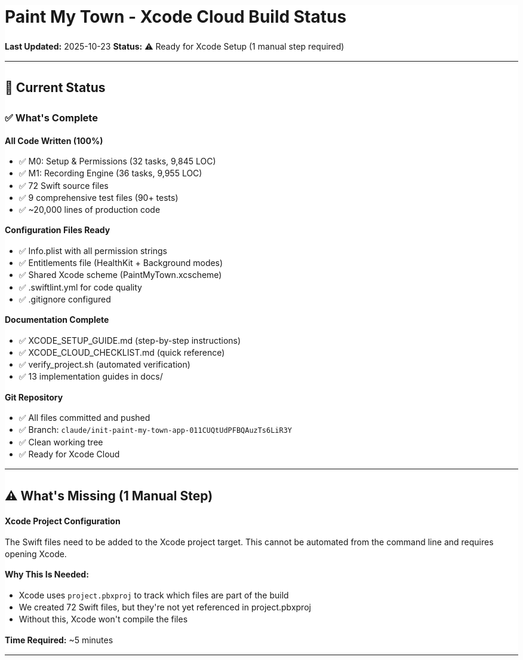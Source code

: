 # Paint My Town - Xcode Cloud Build Status

**Last Updated:** 2025-10-23
**Status:** ⚠️ Ready for Xcode Setup (1 manual step required)

---

## 🎯 Current Status

### ✅ What's Complete

**All Code Written (100%)**
- ✅ M0: Setup & Permissions (32 tasks, 9,845 LOC)
- ✅ M1: Recording Engine (36 tasks, 9,955 LOC)
- ✅ 72 Swift source files
- ✅ 9 comprehensive test files (90+ tests)
- ✅ ~20,000 lines of production code

**Configuration Files Ready**
- ✅ Info.plist with all permission strings
- ✅ Entitlements file (HealthKit + Background modes)
- ✅ Shared Xcode scheme (PaintMyTown.xcscheme)
- ✅ .swiftlint.yml for code quality
- ✅ .gitignore configured

**Documentation Complete**
- ✅ XCODE_SETUP_GUIDE.md (step-by-step instructions)
- ✅ XCODE_CLOUD_CHECKLIST.md (quick reference)
- ✅ verify_project.sh (automated verification)
- ✅ 13 implementation guides in docs/

**Git Repository**
- ✅ All files committed and pushed
- ✅ Branch: `claude/init-paint-my-town-app-011CUQtUdPFBQAuzTs6LiR3Y`
- ✅ Clean working tree
- ✅ Ready for Xcode Cloud

---

## ⚠️ What's Missing (1 Manual Step)

**Xcode Project Configuration**

The Swift files need to be added to the Xcode project target. This cannot be automated from the command line and requires opening Xcode.

**Why This Is Needed:**
- Xcode uses `project.pbxproj` to track which files are part of the build
- We created 72 Swift files, but they're not yet referenced in project.pbxproj
- Without this, Xcode won't compile the files

**Time Required:** ~5 minutes

---
